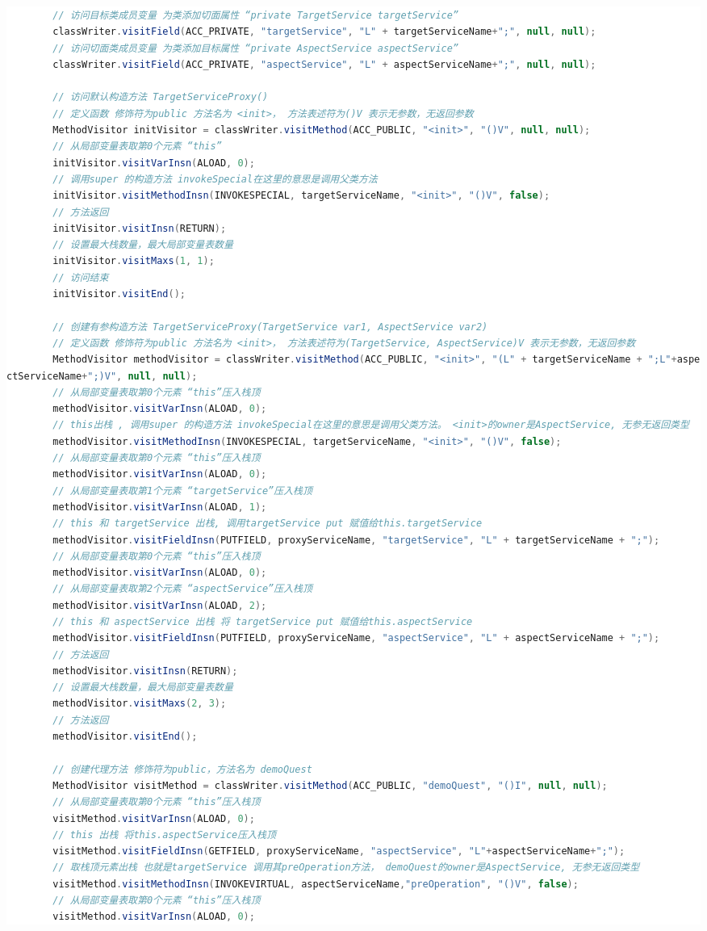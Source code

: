 ```java
        // 访问目标类成员变量 为类添加切面属性 “private TargetService targetService”
        classWriter.visitField(ACC_PRIVATE, "targetService", "L" + targetServiceName+";", null, null);
        // 访问切面类成员变量 为类添加目标属性 “private AspectService aspectService”
        classWriter.visitField(ACC_PRIVATE, "aspectService", "L" + aspectServiceName+";", null, null);

        // 访问默认构造方法 TargetServiceProxy()
        // 定义函数 修饰符为public 方法名为 <init>， 方法表述符为()V 表示无参数，无返回参数
        MethodVisitor initVisitor = classWriter.visitMethod(ACC_PUBLIC, "<init>", "()V", null, null);
        // 从局部变量表取第0个元素 “this”
        initVisitor.visitVarInsn(ALOAD, 0);
        // 调用super 的构造方法 invokeSpecial在这里的意思是调用父类方法
        initVisitor.visitMethodInsn(INVOKESPECIAL, targetServiceName, "<init>", "()V", false);
        // 方法返回
        initVisitor.visitInsn(RETURN);
        // 设置最大栈数量，最大局部变量表数量
        initVisitor.visitMaxs(1, 1);
        // 访问结束
        initVisitor.visitEnd();

        // 创建有参构造方法 TargetServiceProxy(TargetService var1, AspectService var2)
        // 定义函数 修饰符为public 方法名为 <init>， 方法表述符为(TargetService, AspectService)V 表示无参数，无返回参数
        MethodVisitor methodVisitor = classWriter.visitMethod(ACC_PUBLIC, "<init>", "(L" + targetServiceName + ";L"+aspectServiceName+";)V", null, null);
        // 从局部变量表取第0个元素 “this”压入栈顶
        methodVisitor.visitVarInsn(ALOAD, 0);
        // this出栈 , 调用super 的构造方法 invokeSpecial在这里的意思是调用父类方法。 <init>的owner是AspectService, 无参无返回类型
        methodVisitor.visitMethodInsn(INVOKESPECIAL, targetServiceName, "<init>", "()V", false);
        // 从局部变量表取第0个元素 “this”压入栈顶
        methodVisitor.visitVarInsn(ALOAD, 0);
        // 从局部变量表取第1个元素 “targetService”压入栈顶
        methodVisitor.visitVarInsn(ALOAD, 1);
        // this 和 targetService 出栈, 调用targetService put 赋值给this.targetService
        methodVisitor.visitFieldInsn(PUTFIELD, proxyServiceName, "targetService", "L" + targetServiceName + ";");
        // 从局部变量表取第0个元素 “this”压入栈顶
        methodVisitor.visitVarInsn(ALOAD, 0);
        // 从局部变量表取第2个元素 “aspectService”压入栈顶
        methodVisitor.visitVarInsn(ALOAD, 2);
        // this 和 aspectService 出栈 将 targetService put 赋值给this.aspectService
        methodVisitor.visitFieldInsn(PUTFIELD, proxyServiceName, "aspectService", "L" + aspectServiceName + ";");
        // 方法返回
        methodVisitor.visitInsn(RETURN);
        // 设置最大栈数量，最大局部变量表数量
        methodVisitor.visitMaxs(2, 3);
        // 方法返回
        methodVisitor.visitEnd();

        // 创建代理方法 修饰符为public，方法名为 demoQuest
        MethodVisitor visitMethod = classWriter.visitMethod(ACC_PUBLIC, "demoQuest", "()I", null, null);
        // 从局部变量表取第0个元素 “this”压入栈顶
        visitMethod.visitVarInsn(ALOAD, 0);
        // this 出栈 将this.aspectService压入栈顶
        visitMethod.visitFieldInsn(GETFIELD, proxyServiceName, "aspectService", "L"+aspectServiceName+";");
        // 取栈顶元素出栈 也就是targetService 调用其preOperation方法， demoQuest的owner是AspectService, 无参无返回类型
        visitMethod.visitMethodInsn(INVOKEVIRTUAL, aspectServiceName,"preOperation", "()V", false);
        // 从局部变量表取第0个元素 “this”压入栈顶
        visitMethod.visitVarInsn(ALOAD, 0);
```
